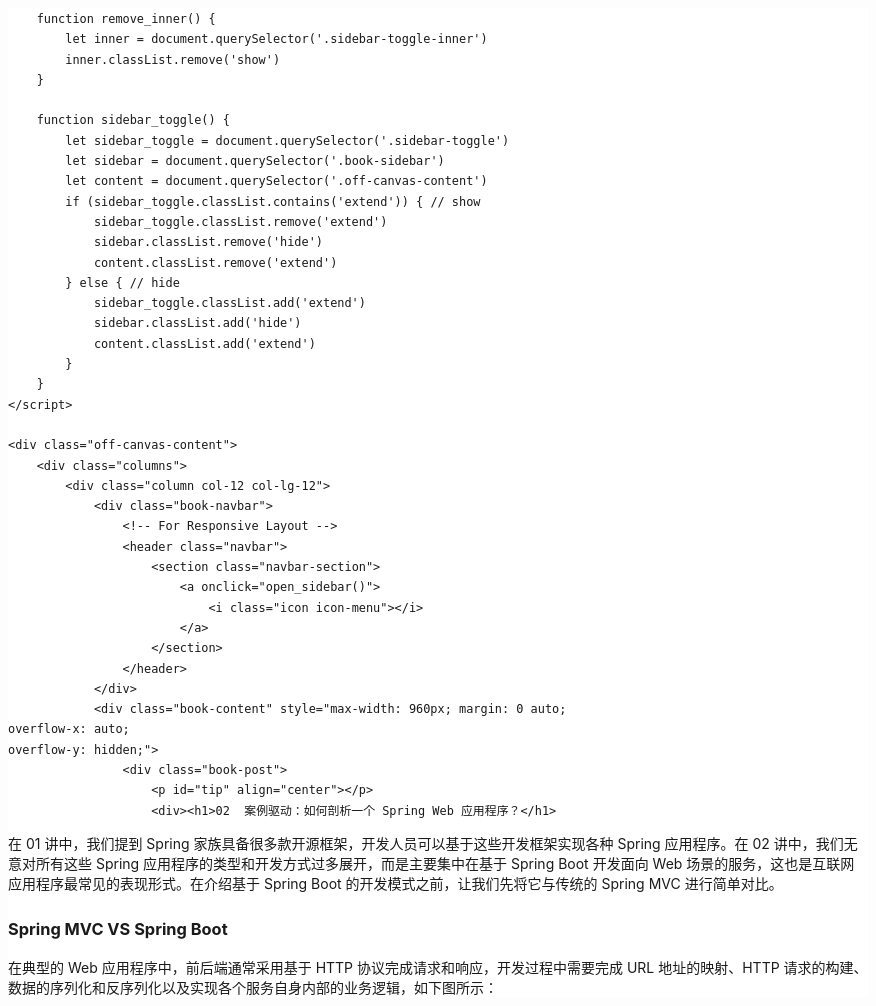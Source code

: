         function remove_inner() {
            let inner = document.querySelector('.sidebar-toggle-inner')
            inner.classList.remove('show')
        }

        function sidebar_toggle() {
            let sidebar_toggle = document.querySelector('.sidebar-toggle')
            let sidebar = document.querySelector('.book-sidebar')
            let content = document.querySelector('.off-canvas-content')
            if (sidebar_toggle.classList.contains('extend')) { // show
                sidebar_toggle.classList.remove('extend')
                sidebar.classList.remove('hide')
                content.classList.remove('extend')
            } else { // hide
                sidebar_toggle.classList.add('extend')
                sidebar.classList.add('hide')
                content.classList.add('extend')
            }
        }
    </script>

    <div class="off-canvas-content">
        <div class="columns">
            <div class="column col-12 col-lg-12">
                <div class="book-navbar">
                    <!-- For Responsive Layout -->
                    <header class="navbar">
                        <section class="navbar-section">
                            <a onclick="open_sidebar()">
                                <i class="icon icon-menu"></i>
                            </a>
                        </section>
                    </header>
                </div>
                <div class="book-content" style="max-width: 960px; margin: 0 auto;
    overflow-x: auto;
    overflow-y: hidden;">
                    <div class="book-post">
                        <p id="tip" align="center"></p>
                        <div><h1>02  案例驱动：如何剖析一个 Spring Web 应用程序？</h1>
<p>在 01 讲中，我们提到 Spring 家族具备很多款开源框架，开发人员可以基于这些开发框架实现各种 Spring 应用程序。在 02 讲中，我们无意对所有这些 Spring 应用程序的类型和开发方式过多展开，而是主要集中在基于 Spring Boot 开发面向 Web 场景的服务，这也是互联网应用程序最常见的表现形式。在介绍基于 Spring Boot 的开发模式之前，让我们先将它与传统的 Spring MVC 进行简单对比。</p>
<h3>Spring MVC VS Spring Boot</h3>
<p>在典型的 Web 应用程序中，前后端通常采用基于 HTTP 协议完成请求和响应，开发过程中需要完成 URL 地址的映射、HTTP 请求的构建、数据的序列化和反序列化以及实现各个服务自身内部的业务逻辑，如下图所示：</p>